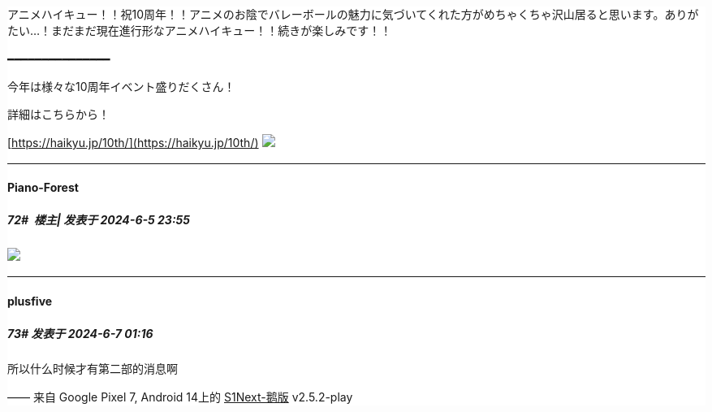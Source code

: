 アニメハイキュー！！祝10周年！！アニメのお陰でバレーボールの魅力に気づいてくれた方がめちゃくちゃ沢山居ると思います。ありがたい…！まだまだ現在進行形なアニメハイキュー！！続きが楽しみです！！

━━━━━━━━━━━━━━━

今年は様々な10周年イベント盛りだくさん！

詳細はこちらから！

[https://haikyu.jp/10th/](https://haikyu.jp/10th/)
<img src="https://p.sda1.dev/16/9f9022cbfbecf857cf95fb598190ebc5/20240406_010511.jpg" referrerpolicy="no-referrer">

*****

####  Piano-Forest  
##### 72#         楼主| 发表于 2024-6-5 23:55

<img src="https://p.sda1.dev/17/87b9e43260c4ef7ef77f7111c9472902/IMG_20240605_235223.png" referrerpolicy="no-referrer">


*****

####  plusfive  
##### 73#       发表于 2024-6-7 01:16

所以什么时候才有第二部的消息啊

—— 来自 Google Pixel 7, Android 14上的 [S1Next-鹅版](https://github.com/ykrank/S1-Next/releases) v2.5.2-play

